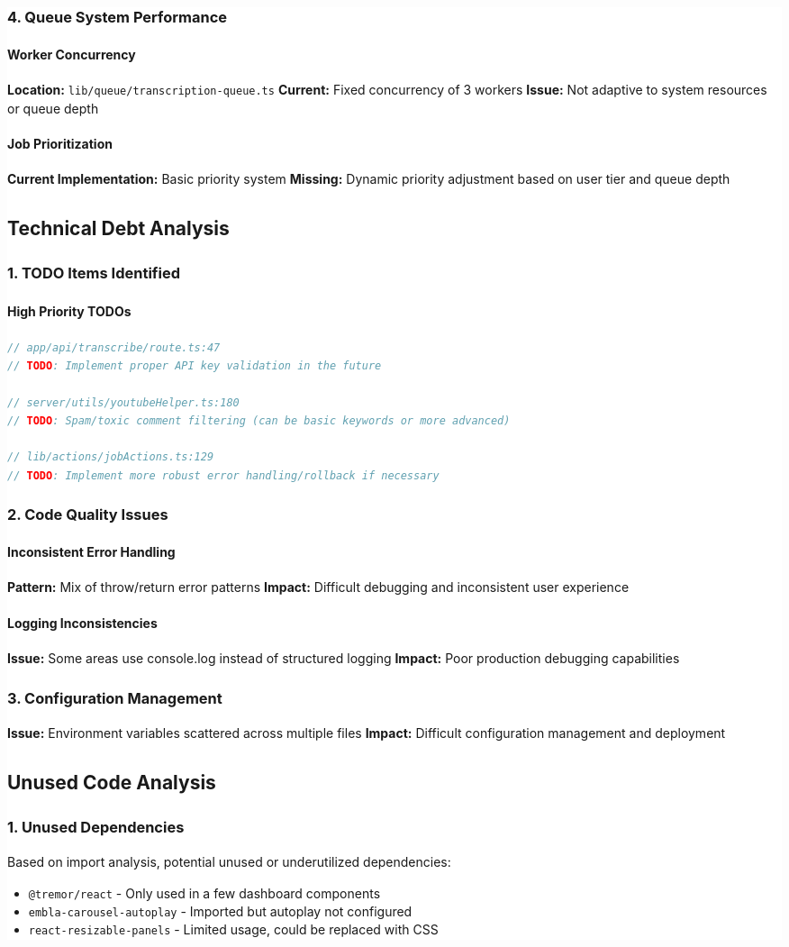 ### 4. Queue System Performance

#### Worker Concurrency
**Location:** `lib/queue/transcription-queue.ts`
**Current:** Fixed concurrency of 3 workers
**Issue:** Not adaptive to system resources or queue depth

#### Job Prioritization
**Current Implementation:** Basic priority system
**Missing:** Dynamic priority adjustment based on user tier and queue depth

## Technical Debt Analysis

### 1. TODO Items Identified

#### High Priority TODOs
```typescript
// app/api/transcribe/route.ts:47
// TODO: Implement proper API key validation in the future

// server/utils/youtubeHelper.ts:180
// TODO: Spam/toxic comment filtering (can be basic keywords or more advanced)

// lib/actions/jobActions.ts:129
// TODO: Implement more robust error handling/rollback if necessary
```

### 2. Code Quality Issues

#### Inconsistent Error Handling
**Pattern:** Mix of throw/return error patterns
**Impact:** Difficult debugging and inconsistent user experience

#### Logging Inconsistencies
**Issue:** Some areas use console.log instead of structured logging
**Impact:** Poor production debugging capabilities

### 3. Configuration Management
**Issue:** Environment variables scattered across multiple files
**Impact:** Difficult configuration management and deployment

## Unused Code Analysis

### 1. Unused Dependencies
Based on import analysis, potential unused or underutilized dependencies:
- `@tremor/react` - Only used in a few dashboard components
- `embla-carousel-autoplay` - Imported but autoplay not configured
- `react-resizable-panels` - Limited usage, could be replaced with CSS

